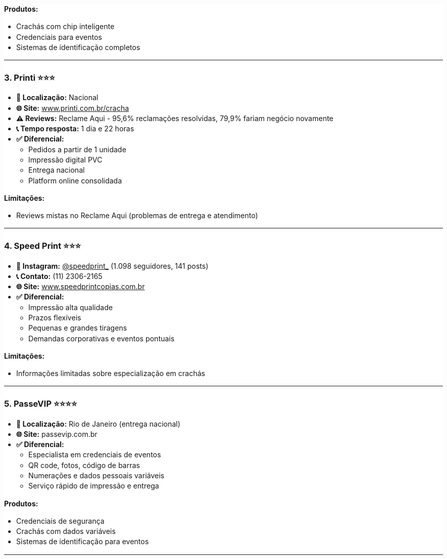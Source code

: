 **Produtos:**
- Crachás com chip inteligente
- Credenciais para eventos
- Sistemas de identificação completos

---

### 3. Printi ⭐⭐⭐

- **📍 Localização:** Nacional
- **🌐 Site:** www.printi.com.br/cracha
- **⚠️ Reviews:** Reclame Aqui - 95,6% reclamações resolvidas, 79,9% fariam negócio novamente
- **📞 Tempo resposta:** 1 dia e 22 horas
- **✅ Diferencial:** 
  - Pedidos a partir de 1 unidade
  - Impressão digital PVC
  - Entrega nacional
  - Platform online consolidada

**Limitações:**
- Reviews mistas no Reclame Aqui (problemas de entrega e atendimento)

---

### 4. Speed Print ⭐⭐⭐

- **📱 Instagram:** [@speedprint_](https://www.instagram.com/speedprint_/) (1.098 seguidores, 141 posts)
- **📞 Contato:** (11) 2306-2165
- **🌐 Site:** www.speedprintcopias.com.br
- **✅ Diferencial:** 
  - Impressão alta qualidade
  - Prazos flexíveis
  - Pequenas e grandes tiragens
  - Demandas corporativas e eventos pontuais

**Limitações:**
- Informações limitadas sobre especialização em crachás

---

### 5. PasseVIP ⭐⭐⭐⭐

- **📍 Localização:** Rio de Janeiro (entrega nacional)
- **🌐 Site:** passevip.com.br
- **✅ Diferencial:** 
  - Especialista em credenciais de eventos
  - QR code, fotos, código de barras
  - Numerações e dados pessoais variáveis
  - Serviço rápido de impressão e entrega

**Produtos:**
- Credenciais de segurança
- Crachás com dados variáveis
- Sistemas de identificação para eventos

---